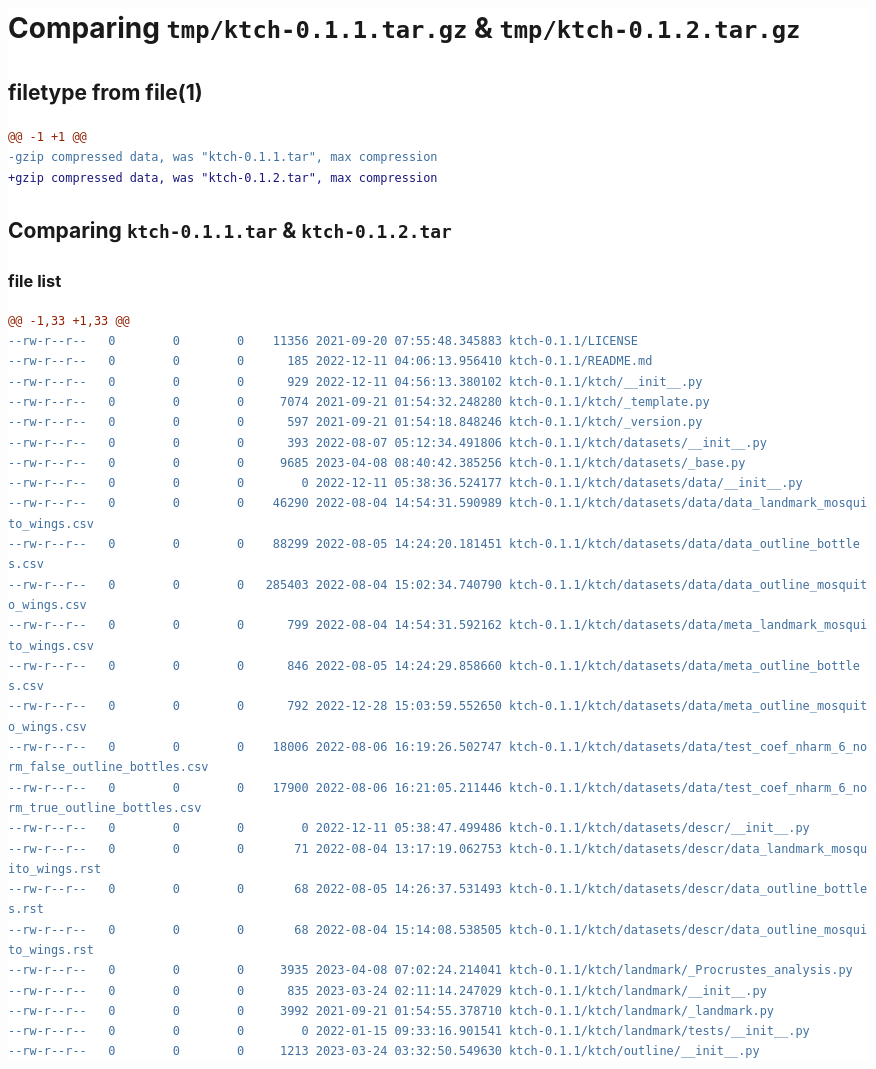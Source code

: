 # Comparing `tmp/ktch-0.1.1.tar.gz` & `tmp/ktch-0.1.2.tar.gz`

## filetype from file(1)

```diff
@@ -1 +1 @@
-gzip compressed data, was "ktch-0.1.1.tar", max compression
+gzip compressed data, was "ktch-0.1.2.tar", max compression
```

## Comparing `ktch-0.1.1.tar` & `ktch-0.1.2.tar`

### file list

```diff
@@ -1,33 +1,33 @@
--rw-r--r--   0        0        0    11356 2021-09-20 07:55:48.345883 ktch-0.1.1/LICENSE
--rw-r--r--   0        0        0      185 2022-12-11 04:06:13.956410 ktch-0.1.1/README.md
--rw-r--r--   0        0        0      929 2022-12-11 04:56:13.380102 ktch-0.1.1/ktch/__init__.py
--rw-r--r--   0        0        0     7074 2021-09-21 01:54:32.248280 ktch-0.1.1/ktch/_template.py
--rw-r--r--   0        0        0      597 2021-09-21 01:54:18.848246 ktch-0.1.1/ktch/_version.py
--rw-r--r--   0        0        0      393 2022-08-07 05:12:34.491806 ktch-0.1.1/ktch/datasets/__init__.py
--rw-r--r--   0        0        0     9685 2023-04-08 08:40:42.385256 ktch-0.1.1/ktch/datasets/_base.py
--rw-r--r--   0        0        0        0 2022-12-11 05:38:36.524177 ktch-0.1.1/ktch/datasets/data/__init__.py
--rw-r--r--   0        0        0    46290 2022-08-04 14:54:31.590989 ktch-0.1.1/ktch/datasets/data/data_landmark_mosquito_wings.csv
--rw-r--r--   0        0        0    88299 2022-08-05 14:24:20.181451 ktch-0.1.1/ktch/datasets/data/data_outline_bottles.csv
--rw-r--r--   0        0        0   285403 2022-08-04 15:02:34.740790 ktch-0.1.1/ktch/datasets/data/data_outline_mosquito_wings.csv
--rw-r--r--   0        0        0      799 2022-08-04 14:54:31.592162 ktch-0.1.1/ktch/datasets/data/meta_landmark_mosquito_wings.csv
--rw-r--r--   0        0        0      846 2022-08-05 14:24:29.858660 ktch-0.1.1/ktch/datasets/data/meta_outline_bottles.csv
--rw-r--r--   0        0        0      792 2022-12-28 15:03:59.552650 ktch-0.1.1/ktch/datasets/data/meta_outline_mosquito_wings.csv
--rw-r--r--   0        0        0    18006 2022-08-06 16:19:26.502747 ktch-0.1.1/ktch/datasets/data/test_coef_nharm_6_norm_false_outline_bottles.csv
--rw-r--r--   0        0        0    17900 2022-08-06 16:21:05.211446 ktch-0.1.1/ktch/datasets/data/test_coef_nharm_6_norm_true_outline_bottles.csv
--rw-r--r--   0        0        0        0 2022-12-11 05:38:47.499486 ktch-0.1.1/ktch/datasets/descr/__init__.py
--rw-r--r--   0        0        0       71 2022-08-04 13:17:19.062753 ktch-0.1.1/ktch/datasets/descr/data_landmark_mosquito_wings.rst
--rw-r--r--   0        0        0       68 2022-08-05 14:26:37.531493 ktch-0.1.1/ktch/datasets/descr/data_outline_bottles.rst
--rw-r--r--   0        0        0       68 2022-08-04 15:14:08.538505 ktch-0.1.1/ktch/datasets/descr/data_outline_mosquito_wings.rst
--rw-r--r--   0        0        0     3935 2023-04-08 07:02:24.214041 ktch-0.1.1/ktch/landmark/_Procrustes_analysis.py
--rw-r--r--   0        0        0      835 2023-03-24 02:11:14.247029 ktch-0.1.1/ktch/landmark/__init__.py
--rw-r--r--   0        0        0     3992 2021-09-21 01:54:55.378710 ktch-0.1.1/ktch/landmark/_landmark.py
--rw-r--r--   0        0        0        0 2022-01-15 09:33:16.901541 ktch-0.1.1/ktch/landmark/tests/__init__.py
--rw-r--r--   0        0        0     1213 2023-03-24 03:32:50.549630 ktch-0.1.1/ktch/outline/__init__.py
```